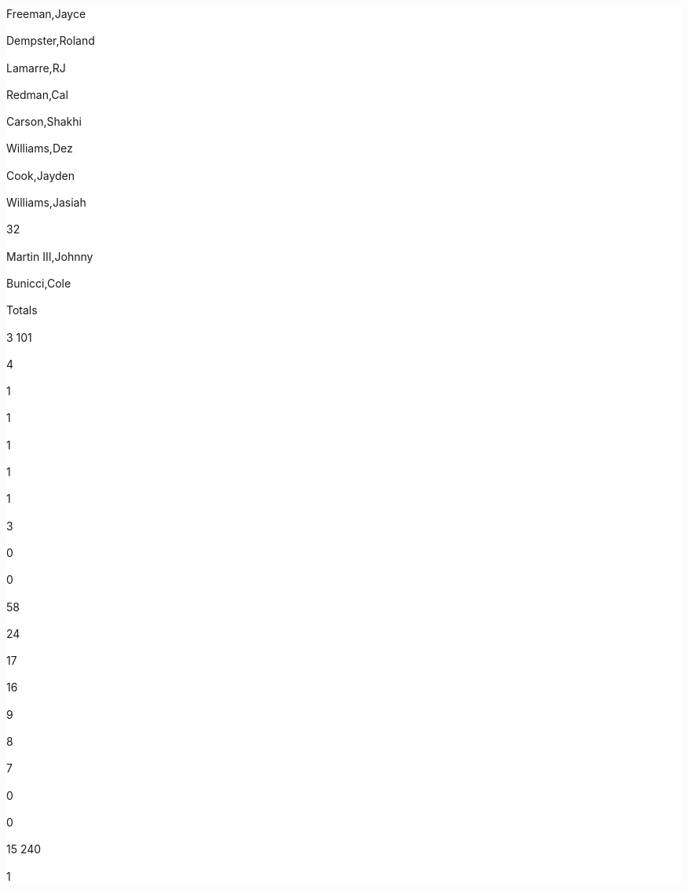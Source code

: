 Freeman,Jayce

Dempster,Roland

Lamarre,RJ

Redman,Cal

Carson,Shakhi

Williams,Dez

Cook,Jayden

Williams,Jasiah

32

Martin III,Johnny

Bunicci,Cole

Totals

3 101

4

1

1

1

1

1

3

0

0

58

24

17

16

9

8

7

0

0

15 240

1
